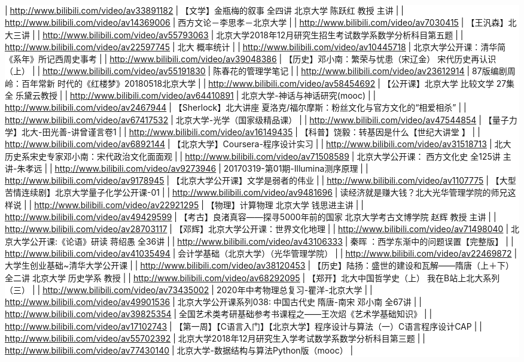 | http://www.bilibili.com/video/av33891182 | 【文学】金瓶梅的叙事 全四讲 北京大学 陈跃红 教授 主讲                                                    |
| http://www.bilibili.com/video/av14369006 | 西方文论－李思孝－北京大学                                                                    |
| http://www.bilibili.com/video/av7030415  | 【王汎森】北大三讲                                                                        |
| http://www.bilibili.com/video/av55793063 | 北京大学2018年12月研究生招生考试数学系数学分析科目第五题                                                  |
| http://www.bilibili.com/video/av22597745 | 北大 概率统计                                                                          |
| http://www.bilibili.com/video/av10445718 | 北京大学公开课：清华简《系年》所记西周史事考                                                           |
| http://www.bilibili.com/video/av39048386 | 【历史】邓小南：繁荣与忧患（宋辽金） 宋代历史再认识（上）                                                    |
| http://www.bilibili.com/video/av55191830 | 陈春花的管理学笔记                                                                        |
| http://www.bilibili.com/video/av23612914 | 87版编剧周岭：百年常新 时代的《红楼梦》20180518北京大学                                                |
| http://www.bilibili.com/video/av58454692 | 【公开课】北京大学 比较文学 27集全 乐黛云教授                                                        |
| http://www.bilibili.com/video/av64410891 | 北京大学-神话与神话研究(mooc)                                                               |
| http://www.bilibili.com/video/av2467944  | 【Sherlock】北大讲座 夏洛克/福尔摩斯：粉丝文化与官方文化的“相爱相杀”                                         |
| http://www.bilibili.com/video/av67417532 | 北京大学-光学（国家级精品课）                                                                  |
| http://www.bilibili.com/video/av47544854 | 【量子力学】北大-田光善-讲曾谨言卷1                                                              |
| http://www.bilibili.com/video/av16149435 | 【科普】饶毅：转基因是什么【世纪大讲堂 】                                                            |
| http://www.bilibili.com/video/av6892144  | 【北京大学】Coursera-程序设计实习                                                            |
| http://www.bilibili.com/video/av31518713 | 北大历史系宋史专家邓小南：宋代政治文化面面观                                                           |
| http://www.bilibili.com/video/av71508589 | 北京大学公开课： 西方文化史 全125讲 主讲-朱孝远                                                      |
| http://www.bilibili.com/video/av9273946  | 20170319-第01期-Illumina测序原理                                                       |
| http://www.bilibili.com/video/av9178945  | 【北京大学公开课】文学是弱者的伟业                                                                |
| http://www.bilibili.com/video/av1107775  | 【大型苦情连续剧】北京大学量子化学公开课-01                                                          |
| http://www.bilibili.com/video/av9481696  | 读经济就是赚大钱？北大光华管理学院的师兄这样说                                                          |
| http://www.bilibili.com/video/av22921295 | 【物理】计算物理 北京大学 钱思进主讲                                                              |
| http://www.bilibili.com/video/av49429599 | 【考古】良渚真容——探寻5000年前的国家 北京大学考古文博学院 赵辉 教授 主讲                                        |
| http://www.bilibili.com/video/av28703117 | 【邓辉】北京大学公开课：世界文化地理                                                               |
| http://www.bilibili.com/video/av71498040 | 北京大学公开课:《论语》研读 蒋绍愚 全36讲                                                          |
| http://www.bilibili.com/video/av43106333 | 秦晖 ：西学东渐中的问题误置【完整版】                                                              |
| http://www.bilibili.com/video/av41035494 | 会计学基础（北京大学）（光华管理学院）                                                              |
| http://www.bilibili.com/video/av22469872 | 大学生创业基础~清华大学公开课                                                                  |
| http://www.bilibili.com/video/av38120453 | 【历史】陆扬：盛世的建设和瓦解——隋唐（上＋下） 全二讲 北京大学 历史学系 教授                                        |
| http://www.bilibili.com/video/av68292095 | 【郑开】北大中国哲学史（上） 我在B站上北大系列（三）                                                      |
| http://www.bilibili.com/video/av73435002 | 2020年中考物理总复习-瞿洋-北京大学                                                             |
| http://www.bilibili.com/video/av49901536 | 北京大学公开课系列038: 中国古代史 隋唐-南宋  邓小南 全67讲                                              |
| http://www.bilibili.com/video/av39825354 | 全国艺术类考研基础参考书课程之——王次炤《艺术学基础知识》                                                    |
| http://www.bilibili.com/video/av17102743 | 【第一周】【C语言入门】【北京大学】程序设计与算法（一）C语言程序设计CAP                                           |
| http://www.bilibili.com/video/av55702392 | 北京大学2018年12月研究生入学考试数学系数学分析科目第三题                                                  |
| http://www.bilibili.com/video/av77430140 | 北京大学-数据结构与算法Python版（mooc）                                                        |